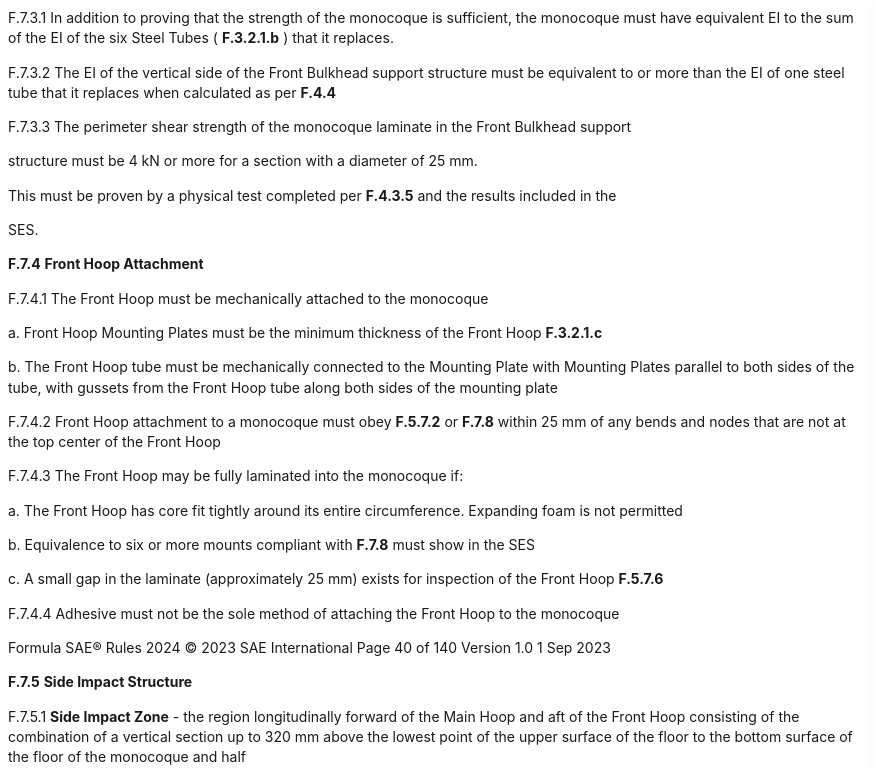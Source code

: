 
F.7.3.1 In addition to proving that the strength of the monocoque is sufficient, the monocoque must
have equivalent EI to the sum of the EI of the six Steel Tubes ( **F.3.2.1.b** ) that it replaces.


F.7.3.2 The EI of the vertical side of the Front Bulkhead support structure must be equivalent to or
more than the EI of one steel tube that it replaces when calculated as per **F.4.4**


F.7.3.3 The perimeter shear strength of the monocoque laminate in the Front Bulkhead support

structure must be 4 kN or more for a section with a diameter of 25 mm.


This must be proven by a physical test completed per **F.4.3.5** and the results included in the

SES.


**F.7.4** **Front Hoop Attachment**


F.7.4.1 The Front Hoop must be mechanically attached to the monocoque


a. Front Hoop Mounting Plates must be the minimum thickness of the Front Hoop **F.3.2.1.c**


b. The Front Hoop tube must be mechanically connected to the Mounting Plate with
Mounting Plates parallel to both sides of the tube, with gussets from the Front Hoop
tube along both sides of the mounting plate


F.7.4.2 Front Hoop attachment to a monocoque must obey **F.5.7.2** or **F.7.8** within 25 mm of any
bends and nodes that are not at the top center of the Front Hoop


F.7.4.3 The Front Hoop may be fully laminated into the monocoque if:


a. The Front Hoop has core fit tightly around its entire circumference. Expanding foam is
not permitted


b. Equivalence to six or more mounts compliant with **F.7.8** must show in the SES


c. A small gap in the laminate (approximately 25 mm) exists for inspection of the Front
Hoop **F.5.7.6**


F.7.4.4 Adhesive must not be the sole method of attaching the Front Hoop to the monocoque


Formula SAE® Rules 2024 © 2023 SAE International Page 40 of 140
Version 1.0  1 Sep 2023


**F.7.5** **Side Impact Structure**



F.7.5.1 **Side Impact Zone** - the region longitudinally forward of the Main Hoop and aft of the Front
Hoop consisting of the combination of a vertical section up to 320 mm above the lowest point
of the upper surface of the floor to the bottom surface of the floor of the monocoque and half
